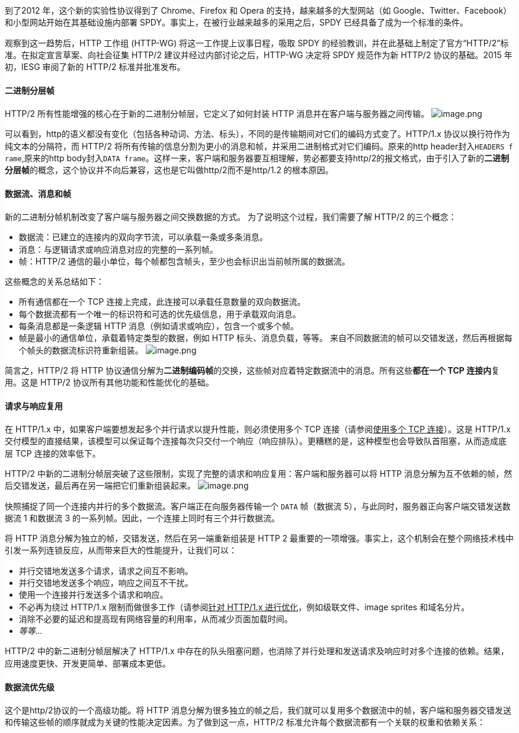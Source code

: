 到了2012 年，这个新的实验性协议得到了 Chrome、Firefox 和 Opera 的支持，越来越多的大型网站（如 Google、Twitter、Facebook）和小型网站开始在其基础设施内部署 SPDY。事实上，在被行业越来越多的采用之后，SPDY 已经具备了成为一个标准的条件。

观察到这一趋势后，HTTP 工作组 (HTTP-WG) 将这一工作提上议事日程，吸取 SPDY 的经验教训，并在此基础上制定了官方“HTTP/2”标准。在拟定宣言草案、向社会征集 HTTP/2 建议并经过内部讨论之后，HTTP-WG 决定将 SPDY 规范作为新 HTTP/2 协议的基础。2015 年初，IESG 审阅了新的 HTTP/2 标准并批准发布。 
#### 二进制分层帧
HTTP/2 所有性能增强的核心在于新的二进制分帧层，它定义了如何封装 HTTP 消息并在客户端与服务器之间传输。
![image.png](https://upload-images.jianshu.io/upload_images/14871146-7a1161439269bef6.png?imageMogr2/auto-orient/strip%7CimageView2/2/w/1240)

可以看到，http的语义都没有变化（包括各种动词、方法、标头），不同的是传输期间对它们的编码方式变了。HTTP/1.x 协议以换行符作为纯文本的分隔符，而 HTTP/2 将所有传输的信息分割为更小的消息和帧，并采用二进制格式对它们编码。原来的http header封入`HEADERS frame`,原来的http body封入`DATA frame`。这样一来，客户端和服务器要互相理解，势必都要支持http/2的报文格式，由于引入了新的**二进制分层帧**的概念，这个协议并不向后兼容，这也是它叫做http/2而不是http/1.2 的根本原因。
#### 数据流、消息和帧
新的二进制分帧机制改变了客户端与服务器之间交换数据的方式。 为了说明这个过程，我们需要了解 HTTP/2 的三个概念：

- 数据流：已建立的连接内的双向字节流，可以承载一条或多条消息。
- 消息：与逻辑请求或响应消息对应的完整的一系列帧。
- 帧：HTTP/2 通信的最小单位，每个帧都包含帧头，至少也会标识出当前帧所属的数据流。

这些概念的关系总结如下：

- 所有通信都在一个 TCP 连接上完成，此连接可以承载任意数量的双向数据流。
- 每个数据流都有一个唯一的标识符和可选的优先级信息，用于承载双向消息。
- 每条消息都是一条逻辑 HTTP 消息（例如请求或响应），包含一个或多个帧。
- 帧是最小的通信单位，承载着特定类型的数据，例如 HTTP 标头、消息负载，等等。 来自不同数据流的帧可以交错发送，然后再根据每个帧头的数据流标识符重新组装。
![image.png](https://upload-images.jianshu.io/upload_images/14871146-6c8e6098e3b157f5.png?imageMogr2/auto-orient/strip%7CimageView2/2/w/1240)

简言之，HTTP/2 将 HTTP 协议通信分解为**二进制编码帧**的交换，这些帧对应着特定数据流中的消息。所有这些**都在一个 TCP 连接内**复用。这是 HTTP/2 协议所有其他功能和性能优化的基础。
#### 请求与响应复用
在 HTTP/1.x 中，如果客户端要想发起多个并行请求以提升性能，则必须使用多个 TCP 连接（请参阅[使用多个 TCP 连接](https://hpbn.co/http1x/#using-multiple-tcp-connections)）。这是 HTTP/1.x 交付模型的直接结果，该模型可以保证每个连接每次只交付一个响应（响应排队）。更糟糕的是，这种模型也会导致队首阻塞，从而造成底层 TCP 连接的效率低下。

HTTP/2 中新的二进制分帧层突破了这些限制，实现了完整的请求和响应复用：客户端和服务器可以将 HTTP 消息分解为互不依赖的帧，然后交错发送，最后再在另一端把它们重新组装起来。
![image.png](https://upload-images.jianshu.io/upload_images/14871146-b9ead48f07ebf766.png?imageMogr2/auto-orient/strip%7CimageView2/2/w/1240)

快照捕捉了同一个连接内并行的多个数据流。客户端正在向服务器传输一个 `DATA` 帧（数据流 5），与此同时，服务器正向客户端交错发送数据流 1 和数据流 3 的一系列帧。因此，一个连接上同时有三个并行数据流。

将 HTTP 消息分解为独立的帧，交错发送，然后在另一端重新组装是 HTTP 2 最重要的一项增强。事实上，这个机制会在整个网络技术栈中引发一系列连锁反应，从而带来巨大的性能提升，让我们可以：

*   并行交错地发送多个请求，请求之间互不影响。
*   并行交错地发送多个响应，响应之间互不干扰。
*   使用一个连接并行发送多个请求和响应。
*   不必再为绕过 HTTP/1.x 限制而做很多工作（请参阅[针对 HTTP/1.x 进行优化](https://hpbn.co/optimizing-application-delivery/#optimizing-for-http1x)，例如级联文件、image sprites 和域名分片。
*   消除不必要的延迟和提高现有网络容量的利用率，从而减少页面加载时间。
*   *等等…*

HTTP/2 中的新二进制分帧层解决了 HTTP/1.x 中存在的队头阻塞问题，也消除了并行处理和发送请求及响应时对多个连接的依赖。结果，应用速度更快、开发更简单、部署成本更低。
#### 数据流优先级
这个是http/2协议的一个高级功能。将 HTTP 消息分解为很多独立的帧之后，我们就可以复用多个数据流中的帧，客户端和服务器交错发送和传输这些帧的顺序就成为关键的性能决定因素。为了做到这一点，HTTP/2 标准允许每个数据流都有一个关联的权重和依赖关系：
